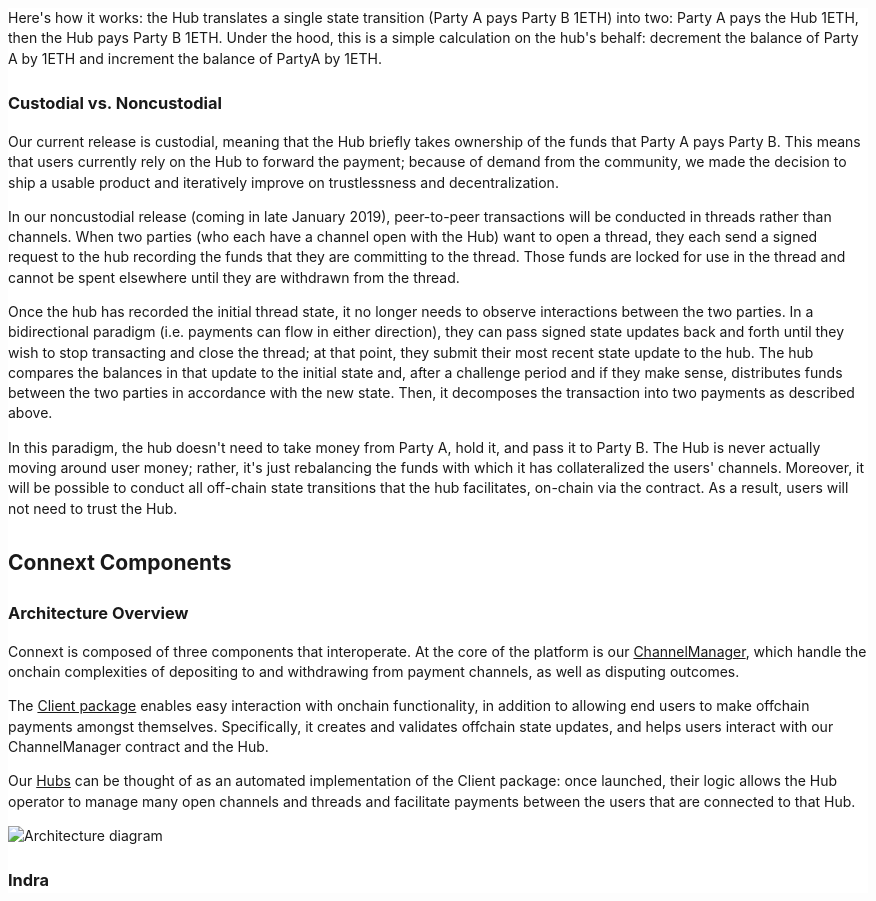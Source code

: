 Here's how it works: the Hub translates a single state transition (Party A pays Party B 1ETH) into two: Party A pays the Hub 1ETH, then the Hub pays Party B 1ETH. Under the hood, this is a simple calculation on the hub's behalf: decrement the balance of Party A by 1ETH and increment the balance of PartyA by 1ETH.

### Custodial vs. Noncustodial

Our current release is custodial, meaning that the Hub briefly takes ownership of the funds that Party A pays Party B. This means that users currently rely on the Hub to forward the payment; because of demand from the community, we made the decision to ship a usable product and iteratively improve on trustlessness and decentralization. 

In our noncustodial release (coming in late January 2019), peer-to-peer transactions will be conducted in threads rather than channels. When two parties (who each have a channel open with the Hub) want to open a thread, they each send a signed request to the hub recording the funds that they are committing to the thread. Those funds are locked for use in the thread and cannot be spent elsewhere until they are withdrawn from the thread.

Once the hub has recorded the initial thread state, it no longer needs to observe interactions between the two parties. In a bidirectional paradigm (i.e. payments can flow in either direction), they can pass signed state updates back and forth until they wish to stop transacting and close the thread; at that point, they submit their most recent state update to the hub. The hub compares the balances in that update to the initial state and, after a challenge period and if they make sense, distributes funds between the two parties in accordance with the new state. Then, it decomposes the transaction into two payments as described above.

In this paradigm, the hub doesn't need to take money from Party A, hold it, and pass it to Party B. The Hub is never actually moving around user money; rather, it's just rebalancing the funds with which it has collateralized the users' channels. Moreover, it will be possible to conduct all off-chain state transitions that the hub facilitates, on-chain via the contract. As a result, users will not need to trust the Hub.

## Connext Components

### Architecture Overview

Connext is composed of three components that interoperate. At the core of the platform is our [ChannelManager](https://github.com/ConnextProject/contracts), which handle the onchain complexities of depositing to and withdrawing from payment channels, as well as disputing outcomes. 

The [Client package](https://github.com/ConnextProject/connext-client) enables easy interaction with onchain functionality, in addition to allowing end users to make offchain payments amongst themselves. Specifically, it creates and validates offchain state updates, and helps users interact with our ChannelManager contract and the Hub.

Our [Hubs](https://github.com/ConnextProject/indra) can be thought of as an automated implementation of the Client package: once launched, their logic allows the Hub operator to manage many open channels and threads and facilitate payments between the users that are connected to that Hub.

![Architecture diagram](https://github.com/ConnextProject/docs/blob/master/ConnextArchitecture.png)



### Indra

